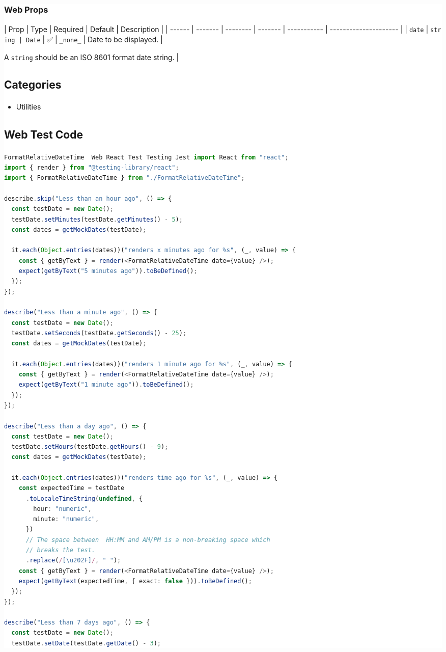 ### Web Props

| Prop   | Type    | Required | Default | Description |
| ------ | ------- | -------- | ------- | ----------- | --------------------- |
| `date` | `string | Date`    | ✅      | `_none_`    | Date to be displayed. |

A `string` should be an ISO 8601 format date string. |

## Categories

- Utilities

## Web Test Code

```typescript
FormatRelativeDateTime  Web React Test Testing Jest import React from "react";
import { render } from "@testing-library/react";
import { FormatRelativeDateTime } from "./FormatRelativeDateTime";

describe.skip("Less than an hour ago", () => {
  const testDate = new Date();
  testDate.setMinutes(testDate.getMinutes() - 5);
  const dates = getMockDates(testDate);

  it.each(Object.entries(dates))("renders x minutes ago for %s", (_, value) => {
    const { getByText } = render(<FormatRelativeDateTime date={value} />);
    expect(getByText("5 minutes ago")).toBeDefined();
  });
});

describe("Less than a minute ago", () => {
  const testDate = new Date();
  testDate.setSeconds(testDate.getSeconds() - 25);
  const dates = getMockDates(testDate);

  it.each(Object.entries(dates))("renders 1 minute ago for %s", (_, value) => {
    const { getByText } = render(<FormatRelativeDateTime date={value} />);
    expect(getByText("1 minute ago")).toBeDefined();
  });
});

describe("Less than a day ago", () => {
  const testDate = new Date();
  testDate.setHours(testDate.getHours() - 9);
  const dates = getMockDates(testDate);

  it.each(Object.entries(dates))("renders time ago for %s", (_, value) => {
    const expectedTime = testDate
      .toLocaleTimeString(undefined, {
        hour: "numeric",
        minute: "numeric",
      })
      // The space between  HH:MM and AM/PM is a non-breaking space which
      // breaks the test.
      .replace(/[\u202F]/, " ");
    const { getByText } = render(<FormatRelativeDateTime date={value} />);
    expect(getByText(expectedTime, { exact: false })).toBeDefined();
  });
});

describe("Less than 7 days ago", () => {
  const testDate = new Date();
  testDate.setDate(testDate.getDate() - 3);
```